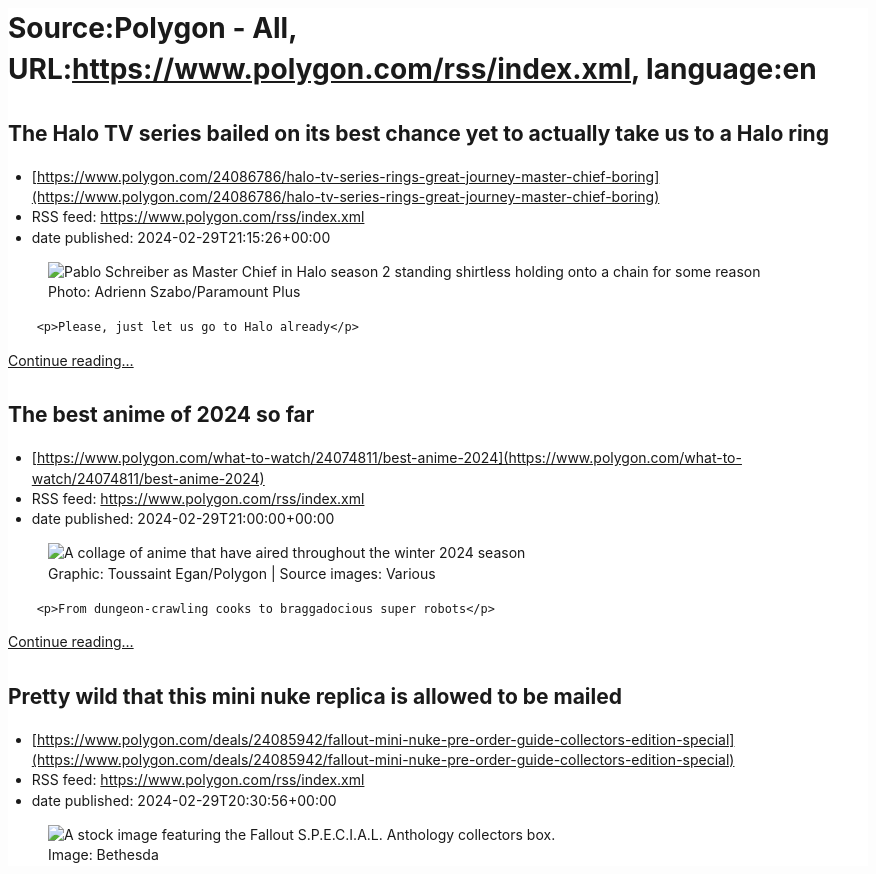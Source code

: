 # Source:Polygon -  All, URL:https://www.polygon.com/rss/index.xml, language:en

## The Halo TV series bailed on its best chance yet to actually take us to a Halo ring
 - [https://www.polygon.com/24086786/halo-tv-series-rings-great-journey-master-chief-boring](https://www.polygon.com/24086786/halo-tv-series-rings-great-journey-master-chief-boring)
 - RSS feed: https://www.polygon.com/rss/index.xml
 - date published: 2024-02-29T21:15:26+00:00

<figure>
      <img alt="Pablo Schreiber as Master Chief in Halo season 2 standing shirtless holding onto a chain for some reason" src="https://cdn.vox-cdn.com/thumbor/x4Ig740y5BFBLoOfFdqcac6GLqs=/0x0:9504x5346/640x360/cdn.vox-cdn.com/uploads/chorus_image/image/73174182/Halo_s2ep5_pt_2.0.jpg" />
        <figcaption>Photo: Adrienn Szabo/Paramount Plus</figcaption>
    </figure>


  		<p>Please, just let us go to Halo already</p>
  <p>
    <a href="https://www.polygon.com/24086786/halo-tv-series-rings-great-journey-master-chief-boring">Continue reading&hellip;</a>
  </p>

## The best anime of 2024 so far
 - [https://www.polygon.com/what-to-watch/24074811/best-anime-2024](https://www.polygon.com/what-to-watch/24074811/best-anime-2024)
 - RSS feed: https://www.polygon.com/rss/index.xml
 - date published: 2024-02-29T21:00:00+00:00

<figure>
      <img alt="A collage of anime that have aired throughout the winter 2024 season" src="https://cdn.vox-cdn.com/thumbor/Ev_pQtqQchN7ZgcQHJhdZ6MFvTs=/0x115:2190x1347/640x360/cdn.vox-cdn.com/uploads/chorus_image/image/73174143/best_of_anime_2024_winter_02.0.jpg" />
        <figcaption>Graphic: Toussaint Egan/Polygon | Source images: Various</figcaption>
    </figure>


  		<p>From dungeon-crawling cooks to braggadocious super robots</p>
  <p>
    <a href="https://www.polygon.com/what-to-watch/24074811/best-anime-2024">Continue reading&hellip;</a>
  </p>

## Pretty wild that this mini nuke replica is allowed to be mailed
 - [https://www.polygon.com/deals/24085942/fallout-mini-nuke-pre-order-guide-collectors-edition-special](https://www.polygon.com/deals/24085942/fallout-mini-nuke-pre-order-guide-collectors-edition-special)
 - RSS feed: https://www.polygon.com/rss/index.xml
 - date published: 2024-02-29T20:30:56+00:00

<figure>
      <img alt="A stock image featuring the Fallout S.P.E.C.I.A.L. Anthology collectors box. " src="https://cdn.vox-cdn.com/thumbor/CwBrXiNi_BaCYZjfg_DL8V_mBKg=/0x0:1198x674/640x360/cdn.vox-cdn.com/uploads/chorus_image/image/73174077/fallout_please_stand_by_knxd6wye49eyjq06_copy.0.jpg" />
        <figcaption>Image: Bethesda</figcaption>
    </figure>
